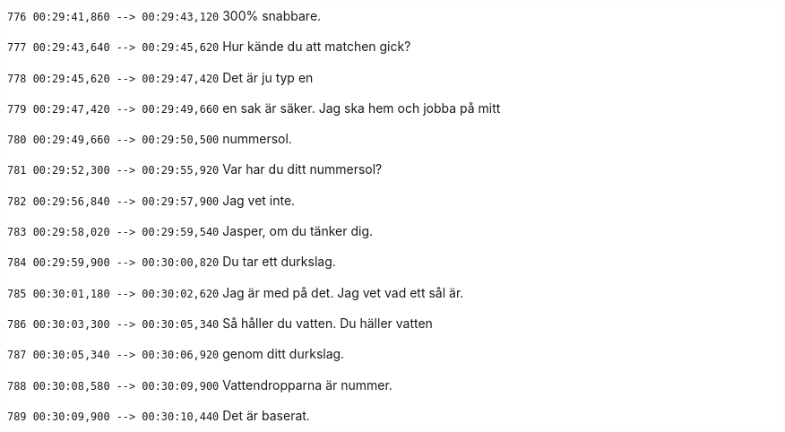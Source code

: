 `776 00:29:41,860 --> 00:29:43,120`
300% snabbare.



`777 00:29:43,640 --> 00:29:45,620`
Hur kände du att matchen gick?



`778 00:29:45,620 --> 00:29:47,420`
Det är ju typ en



`779 00:29:47,420 --> 00:29:49,660`
en sak är säker. Jag ska hem och jobba på mitt



`780 00:29:49,660 --> 00:29:50,500`
nummersol.



`781 00:29:52,300 --> 00:29:55,920`
Var har du ditt nummersol?



`782 00:29:56,840 --> 00:29:57,900`
Jag vet inte.



`783 00:29:58,020 --> 00:29:59,540`
Jasper, om du tänker dig.



`784 00:29:59,900 --> 00:30:00,820`
Du tar ett durkslag.



`785 00:30:01,180 --> 00:30:02,620`
Jag är med på det. Jag vet vad ett sål är.



`786 00:30:03,300 --> 00:30:05,340`
Så håller du vatten. Du häller vatten



`787 00:30:05,340 --> 00:30:06,920`
genom ditt durkslag.



`788 00:30:08,580 --> 00:30:09,900`
Vattendropparna är nummer.



`789 00:30:09,900 --> 00:30:10,440`
Det är baserat.


